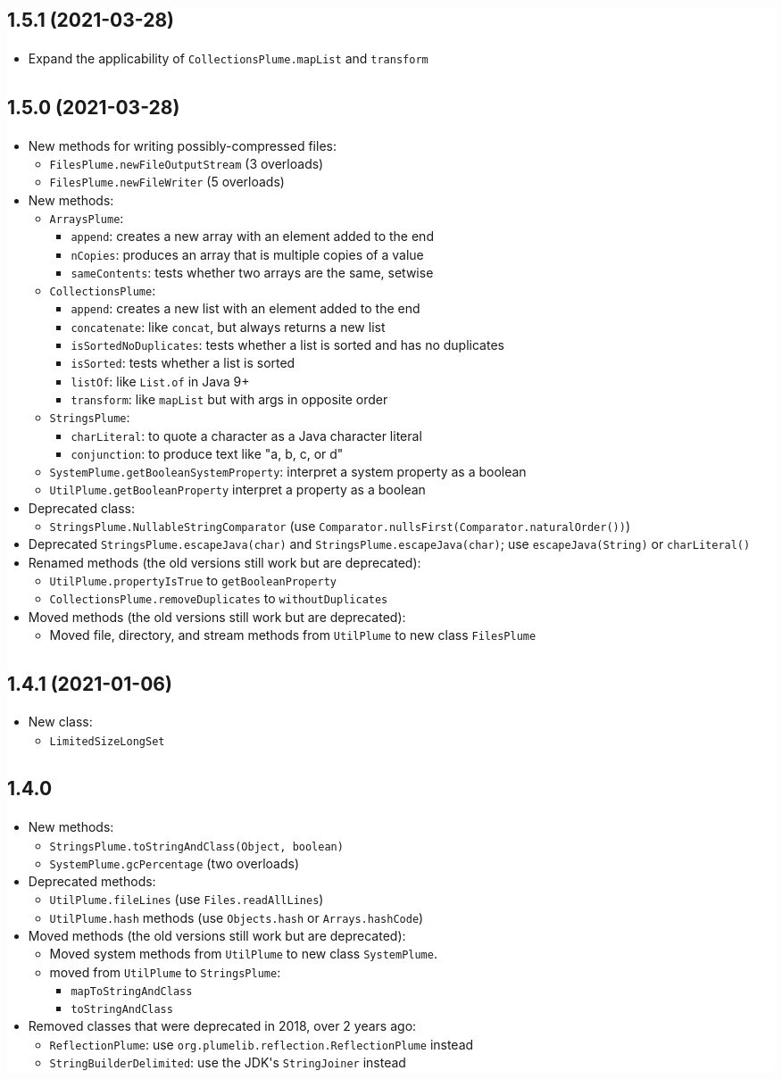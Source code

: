## 1.5.1 (2021-03-28)

* Expand the applicability of `CollectionsPlume.mapList` and `transform`

## 1.5.0 (2021-03-28)

* New methods for writing possibly-compressed files:
  * `FilesPlume.newFileOutputStream` (3 overloads)
  * `FilesPlume.newFileWriter` (5 overloads)
* New methods:
  * `ArraysPlume`:
    * `append`: creates a new array with an element added to the end
    * `nCopies`: produces an array that is multiple copies of a value
    * `sameContents`: tests whether two arrays are the same, setwise
  * `CollectionsPlume`:
    * `append`: creates a new list with an element added to the end
    * `concatenate`: like `concat`, but always returns a new list
    * `isSortedNoDuplicates`: tests whether a list is sorted and has no duplicates
    * `isSorted`: tests whether a list is sorted
    * `listOf`: like `List.of` in Java 9+
    * `transform`: like `mapList` but with args in opposite order
  * `StringsPlume`:
    * `charLiteral`: to quote a character as a Java character literal
    * `conjunction`: to produce text like "a, b, c, or d"
  * `SystemPlume.getBooleanSystemProperty`: interpret a system property as a boolean
  * `UtilPlume.getBooleanProperty` interpret a property as a boolean
* Deprecated class:
  * `StringsPlume.NullableStringComparator` (use `Comparator.nullsFirst(Comparator.naturalOrder())`)
* Deprecated `StringsPlume.escapeJava(char)` and `StringsPlume.escapeJava(char)`;
  use `escapeJava(String)` or `charLiteral()`
* Renamed methods (the old versions still work but are deprecated):
  * `UtilPlume.propertyIsTrue` to `getBooleanProperty`
  * `CollectionsPlume.removeDuplicates` to `withoutDuplicates`
* Moved methods (the old versions still work but are deprecated):
  * Moved file, directory, and stream methods from `UtilPlume` to new class `FilesPlume`

## 1.4.1 (2021-01-06)

* New class:
  * `LimitedSizeLongSet`

## 1.4.0

* New methods:
  * `StringsPlume.toStringAndClass(Object, boolean)`
  * `SystemPlume.gcPercentage` (two overloads)
* Deprecated methods:
  * `UtilPlume.fileLines` (use `Files.readAllLines`)
  * `UtilPlume.hash` methods (use `Objects.hash` or `Arrays.hashCode`)
* Moved methods (the old versions still work but are deprecated):
  * Moved system methods from `UtilPlume` to new class `SystemPlume`.
  * moved from `UtilPlume` to `StringsPlume`:
    * `mapToStringAndClass`
    * `toStringAndClass`
* Removed classes that were deprecated in 2018, over 2 years ago:
  * `ReflectionPlume`: use `org.plumelib.reflection.ReflectionPlume` instead
  * `StringBuilderDelimited`: use the JDK's `StringJoiner` instead

